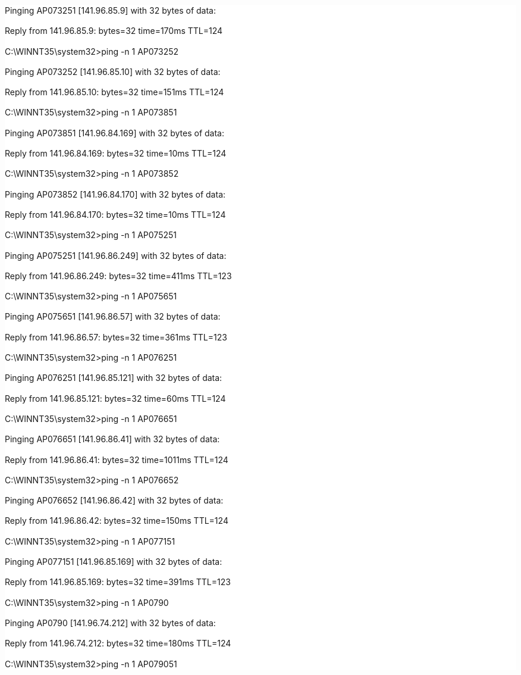 Pinging AP073251 [141.96.85.9] with 32 bytes of data:

Reply from 141.96.85.9: bytes=32 time=170ms TTL=124

C:\WINNT35\system32>ping -n 1 AP073252

Pinging AP073252 [141.96.85.10] with 32 bytes of data:

Reply from 141.96.85.10: bytes=32 time=151ms TTL=124

C:\WINNT35\system32>ping -n 1 AP073851

Pinging AP073851 [141.96.84.169] with 32 bytes of data:

Reply from 141.96.84.169: bytes=32 time=10ms TTL=124

C:\WINNT35\system32>ping -n 1 AP073852

Pinging AP073852 [141.96.84.170] with 32 bytes of data:

Reply from 141.96.84.170: bytes=32 time=10ms TTL=124

C:\WINNT35\system32>ping -n 1 AP075251

Pinging AP075251 [141.96.86.249] with 32 bytes of data:

Reply from 141.96.86.249: bytes=32 time=411ms TTL=123

C:\WINNT35\system32>ping -n 1 AP075651

Pinging AP075651 [141.96.86.57] with 32 bytes of data:

Reply from 141.96.86.57: bytes=32 time=361ms TTL=123

C:\WINNT35\system32>ping -n 1 AP076251

Pinging AP076251 [141.96.85.121] with 32 bytes of data:

Reply from 141.96.85.121: bytes=32 time=60ms TTL=124

C:\WINNT35\system32>ping -n 1 AP076651

Pinging AP076651 [141.96.86.41] with 32 bytes of data:

Reply from 141.96.86.41: bytes=32 time=1011ms TTL=124

C:\WINNT35\system32>ping -n 1 AP076652

Pinging AP076652 [141.96.86.42] with 32 bytes of data:

Reply from 141.96.86.42: bytes=32 time=150ms TTL=124

C:\WINNT35\system32>ping -n 1 AP077151

Pinging AP077151 [141.96.85.169] with 32 bytes of data:

Reply from 141.96.85.169: bytes=32 time=391ms TTL=123

C:\WINNT35\system32>ping -n 1 AP0790

Pinging AP0790 [141.96.74.212] with 32 bytes of data:

Reply from 141.96.74.212: bytes=32 time=180ms TTL=124

C:\WINNT35\system32>ping -n 1 AP079051
